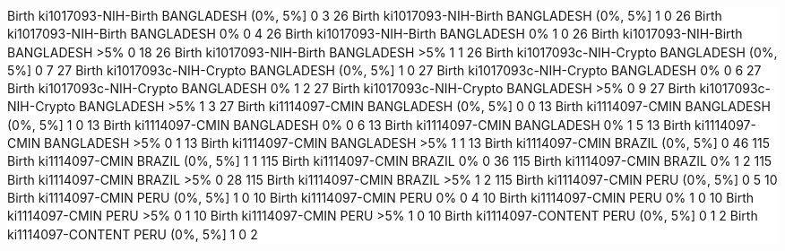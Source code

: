 Birth       ki1017093-NIH-Birth     BANGLADESH                     (0%, 5%]          0        3    26
Birth       ki1017093-NIH-Birth     BANGLADESH                     (0%, 5%]          1        0    26
Birth       ki1017093-NIH-Birth     BANGLADESH                     0%                0        4    26
Birth       ki1017093-NIH-Birth     BANGLADESH                     0%                1        0    26
Birth       ki1017093-NIH-Birth     BANGLADESH                     >5%               0       18    26
Birth       ki1017093-NIH-Birth     BANGLADESH                     >5%               1        1    26
Birth       ki1017093c-NIH-Crypto   BANGLADESH                     (0%, 5%]          0        7    27
Birth       ki1017093c-NIH-Crypto   BANGLADESH                     (0%, 5%]          1        0    27
Birth       ki1017093c-NIH-Crypto   BANGLADESH                     0%                0        6    27
Birth       ki1017093c-NIH-Crypto   BANGLADESH                     0%                1        2    27
Birth       ki1017093c-NIH-Crypto   BANGLADESH                     >5%               0        9    27
Birth       ki1017093c-NIH-Crypto   BANGLADESH                     >5%               1        3    27
Birth       ki1114097-CMIN          BANGLADESH                     (0%, 5%]          0        0    13
Birth       ki1114097-CMIN          BANGLADESH                     (0%, 5%]          1        0    13
Birth       ki1114097-CMIN          BANGLADESH                     0%                0        6    13
Birth       ki1114097-CMIN          BANGLADESH                     0%                1        5    13
Birth       ki1114097-CMIN          BANGLADESH                     >5%               0        1    13
Birth       ki1114097-CMIN          BANGLADESH                     >5%               1        1    13
Birth       ki1114097-CMIN          BRAZIL                         (0%, 5%]          0       46   115
Birth       ki1114097-CMIN          BRAZIL                         (0%, 5%]          1        1   115
Birth       ki1114097-CMIN          BRAZIL                         0%                0       36   115
Birth       ki1114097-CMIN          BRAZIL                         0%                1        2   115
Birth       ki1114097-CMIN          BRAZIL                         >5%               0       28   115
Birth       ki1114097-CMIN          BRAZIL                         >5%               1        2   115
Birth       ki1114097-CMIN          PERU                           (0%, 5%]          0        5    10
Birth       ki1114097-CMIN          PERU                           (0%, 5%]          1        0    10
Birth       ki1114097-CMIN          PERU                           0%                0        4    10
Birth       ki1114097-CMIN          PERU                           0%                1        0    10
Birth       ki1114097-CMIN          PERU                           >5%               0        1    10
Birth       ki1114097-CMIN          PERU                           >5%               1        0    10
Birth       ki1114097-CONTENT       PERU                           (0%, 5%]          0        1     2
Birth       ki1114097-CONTENT       PERU                           (0%, 5%]          1        0     2